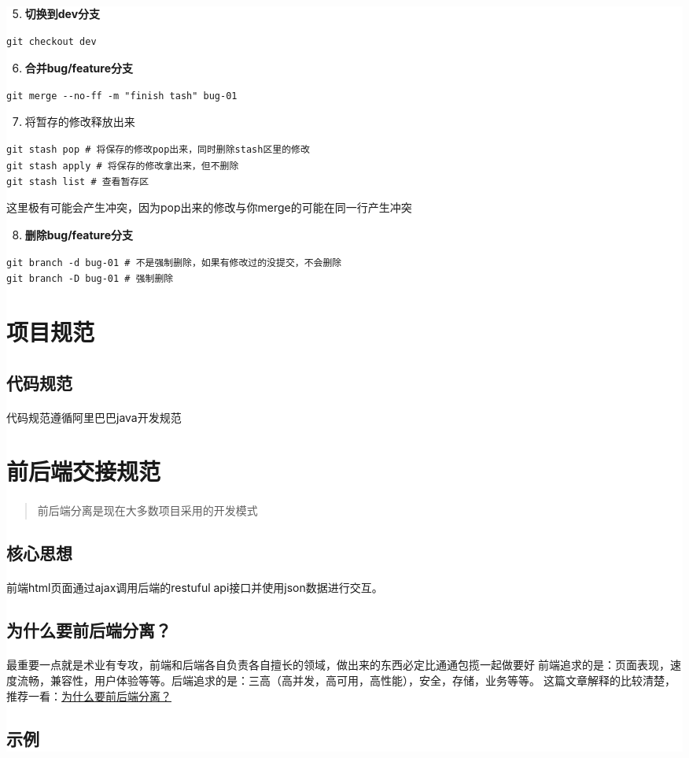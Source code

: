 5. **切换到dev分支**

```shell
git checkout dev
```

6. **合并bug/feature分支**

```shell
git merge --no-ff -m "finish tash" bug-01
```

7. 将暂存的修改释放出来

```shell
git stash pop # 将保存的修改pop出来，同时删除stash区里的修改
git stash apply # 将保存的修改拿出来，但不删除
git stash list # 查看暂存区
```



这里极有可能会产生冲突，因为pop出来的修改与你merge的可能在同一行产生冲突

8. **删除bug/feature分支**

```shell
git branch -d bug-01 # 不是强制删除，如果有修改过的没提交，不会删除
git branch -D bug-01 # 强制删除
```

# 项目规范

## 代码规范

代码规范遵循阿里巴巴java开发规范


# 前后端交接规范


>前后端分离是现在大多数项目采用的开发模式

## 核心思想

前端html页面通过ajax调用后端的restuful api接口并使用json数据进行交互。

## 为什么要前后端分离？

最重要一点就是术业有专攻，前端和后端各自负责各自擅长的领域，做出来的东西必定比通通包揽一起做要好
前端追求的是：页面表现，速度流畅，兼容性，用户体验等等。后端追求的是：三高（高并发，高可用，高性能），安全，存储，业务等等。
这篇文章解释的比较清楚，推荐一看：[为什么要前后端分离？](https://blog.csdn.net/dream_cat_forever/article/details/80709503)

## 示例
